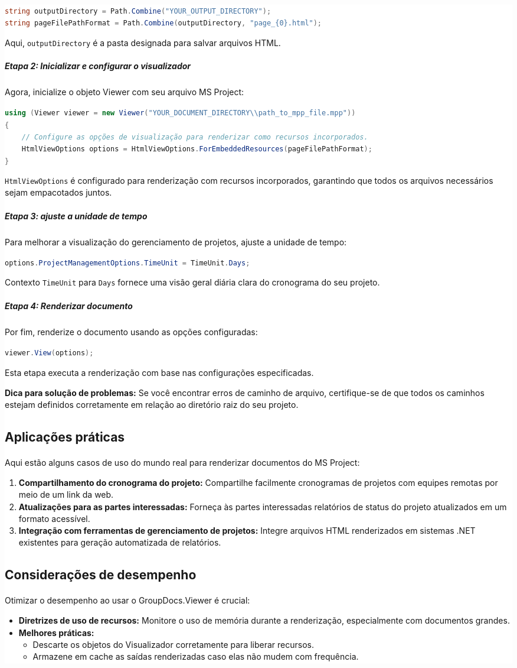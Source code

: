 ```csharp
string outputDirectory = Path.Combine("YOUR_OUTPUT_DIRECTORY");
string pageFilePathFormat = Path.Combine(outputDirectory, "page_{0}.html");
```
Aqui, `outputDirectory` é a pasta designada para salvar arquivos HTML.

##### Etapa 2: Inicializar e configurar o visualizador

Agora, inicialize o objeto Viewer com seu arquivo MS Project:

```csharp
using (Viewer viewer = new Viewer("YOUR_DOCUMENT_DIRECTORY\\path_to_mpp_file.mpp"))
{
    // Configure as opções de visualização para renderizar como recursos incorporados.
    HtmlViewOptions options = HtmlViewOptions.ForEmbeddedResources(pageFilePathFormat);
}
```
`HtmlViewOptions` é configurado para renderização com recursos incorporados, garantindo que todos os arquivos necessários sejam empacotados juntos.

##### Etapa 3: ajuste a unidade de tempo
Para melhorar a visualização do gerenciamento de projetos, ajuste a unidade de tempo:

```csharp
options.ProjectManagementOptions.TimeUnit = TimeUnit.Days;
```
Contexto `TimeUnit` para `Days` fornece uma visão geral diária clara do cronograma do seu projeto.

##### Etapa 4: Renderizar documento
Por fim, renderize o documento usando as opções configuradas:

```csharp
viewer.View(options);
```
Esta etapa executa a renderização com base nas configurações especificadas. 

**Dica para solução de problemas:** Se você encontrar erros de caminho de arquivo, certifique-se de que todos os caminhos estejam definidos corretamente em relação ao diretório raiz do seu projeto.

## Aplicações práticas

Aqui estão alguns casos de uso do mundo real para renderizar documentos do MS Project:
1. **Compartilhamento do cronograma do projeto:** Compartilhe facilmente cronogramas de projetos com equipes remotas por meio de um link da web.
2. **Atualizações para as partes interessadas:** Forneça às partes interessadas relatórios de status do projeto atualizados em um formato acessível.
3. **Integração com ferramentas de gerenciamento de projetos:** Integre arquivos HTML renderizados em sistemas .NET existentes para geração automatizada de relatórios.

## Considerações de desempenho
Otimizar o desempenho ao usar o GroupDocs.Viewer é crucial:
- **Diretrizes de uso de recursos:** Monitore o uso de memória durante a renderização, especialmente com documentos grandes.
- **Melhores práticas:**
  - Descarte os objetos do Visualizador corretamente para liberar recursos.
  - Armazene em cache as saídas renderizadas caso elas não mudem com frequência.
